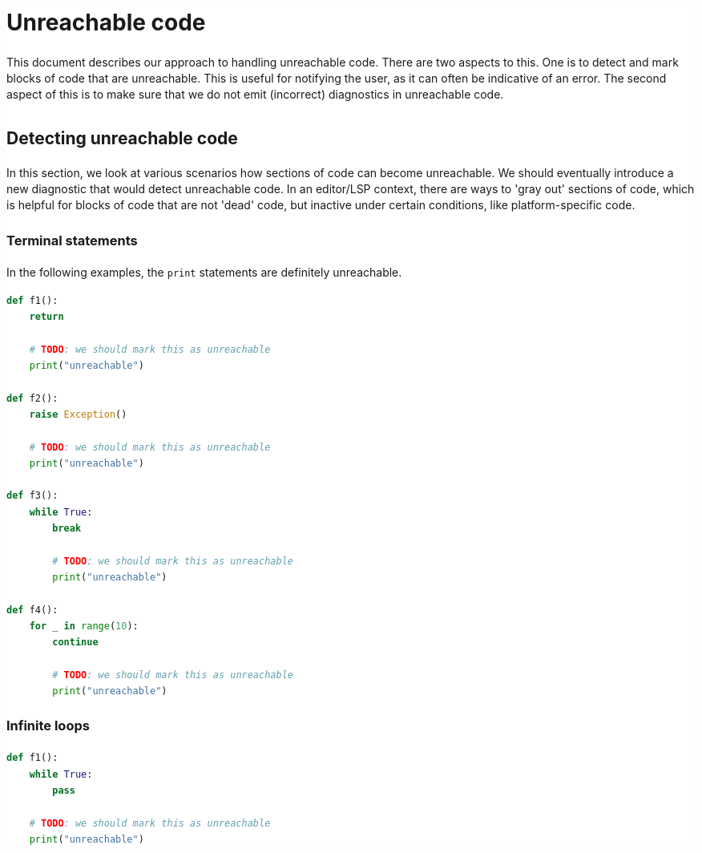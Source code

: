# Unreachable code

This document describes our approach to handling unreachable code. There are two aspects to this.
One is to detect and mark blocks of code that are unreachable. This is useful for notifying the
user, as it can often be indicative of an error. The second aspect of this is to make sure that we
do not emit (incorrect) diagnostics in unreachable code.

## Detecting unreachable code

In this section, we look at various scenarios how sections of code can become unreachable. We should
eventually introduce a new diagnostic that would detect unreachable code. In an editor/LSP context,
there are ways to 'gray out' sections of code, which is helpful for blocks of code that are not
'dead' code, but inactive under certain conditions, like platform-specific code.

### Terminal statements

In the following examples, the `print` statements are definitely unreachable.

```py
def f1():
    return

    # TODO: we should mark this as unreachable
    print("unreachable")

def f2():
    raise Exception()

    # TODO: we should mark this as unreachable
    print("unreachable")

def f3():
    while True:
        break

        # TODO: we should mark this as unreachable
        print("unreachable")

def f4():
    for _ in range(10):
        continue

        # TODO: we should mark this as unreachable
        print("unreachable")
```

### Infinite loops

```py
def f1():
    while True:
        pass

    # TODO: we should mark this as unreachable
    print("unreachable")
```

